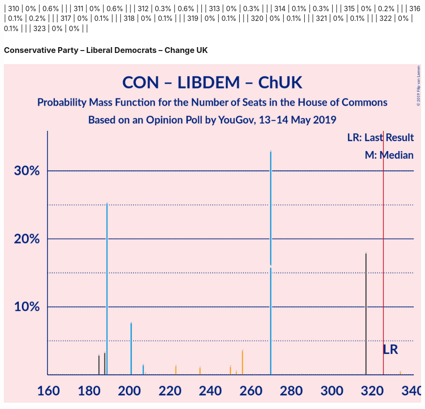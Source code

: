 | 310 | 0% | 0.6% |  |
| 311 | 0% | 0.6% |  |
| 312 | 0.3% | 0.6% |  |
| 313 | 0% | 0.3% |  |
| 314 | 0.1% | 0.3% |  |
| 315 | 0% | 0.2% |  |
| 316 | 0.1% | 0.2% |  |
| 317 | 0% | 0.1% |  |
| 318 | 0% | 0.1% |  |
| 319 | 0% | 0.1% |  |
| 320 | 0% | 0.1% |  |
| 321 | 0% | 0.1% |  |
| 322 | 0% | 0.1% |  |
| 323 | 0% | 0% |  |

### Conservative Party – Liberal Democrats – Change UK

![Graph with seats probability mass function not yet produced](2019-05-14-YouGov-coalitions-seats-pmf-con–libdem–chuk.png "Seats Probability Mass Function")
